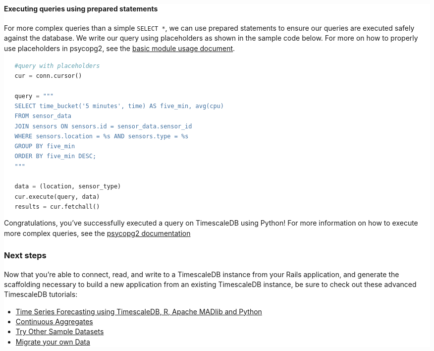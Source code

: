 #### Executing queries using prepared statements
For more complex queries than a simple `SELECT *`, we can use prepared statements 
to ensure our queries are executed safely against the database. We write our 
query using placeholders as shown in the sample code below. For more on how to 
properly use placeholders in psycopg2, see the [basic module usage document][psycopg2-docs-basics].

```python
   #query with placeholders
   cur = conn.cursor()

   query = """
   SELECT time_bucket('5 minutes', time) AS five_min, avg(cpu)
   FROM sensor_data
   JOIN sensors ON sensors.id = sensor_data.sensor_id
   WHERE sensors.location = %s AND sensors.type = %s
   GROUP BY five_min
   ORDER BY five_min DESC;
   """

   data = (location, sensor_type)
   cur.execute(query, data)
   results = cur.fetchall()
```

Congratulations, you’ve successfully executed a query on TimescaleDB using Python! 
For more information on how to execute more complex queries, see the 
[psycopg2 documentation][psycopg2-docs-basics]

### Next steps

Now that you’re able to connect, read, and write to a TimescaleDB instance from your 
Rails application, and generate the scaffolding necessary to build a new application 
from an existing TimescaleDB instance, be sure to check out these advanced TimescaleDB 
tutorials:

- [Time Series Forecasting using TimescaleDB, R, Apache MADlib and Python][time-series-forecasting]
- [Continuous Aggregates][continuous-aggregates]
- [Try Other Sample Datasets][other-samples]
- [Migrate your own Data][migrate]


[timescale-cloud]: https://www.timescale.com/products
[timescale-cloud-install]: /getting-started/installation/timescale-cloud/installation-timescale-cloud
[timescale-community-install]: /getting-started/installation
[setup-psql]: /getting-started/install-psql-tutorial
[install]: /getting-started/installation
[virtual-env]: https://opensource.com/article/19/6/virtual-environments-python-macos
[psycopg2-docs]: https://pypi.org/project/psycopg2/
[psycopg2-connect]: https://www.psycopg.org/docs/module.html?highlight=connect#psycopg2.connect
[libpq connection string]: https://www.postgresql.org/docs/current/libpq-connect.html#LIBPQ-CONNSTRING
[hello-timescale-tutorial]: https://docs.timescale.com/latest/tutorials/tutorial-hello-timescale
[results-retrieval-methods]:https://www.psycopg.org/docs/cursor.html
[create-hypertable-docs]: https://docs.timescale.com/latest/api#create_hypertable
[psycopg2-docs-basics]: https://www.psycopg.org/docs/usage.html
[pg-copy-docs]: https://pgcopy.readthedocs.io/en/latest/
[time-series-forecasting]: /tutorials/tutorial-forecasting
[continuous-aggregates]: /tutorials/continuous-aggs-tutorial
[other-samples]: /tutorials/other-sample-datasets
[migrate]: /getting-started/migrating-data

